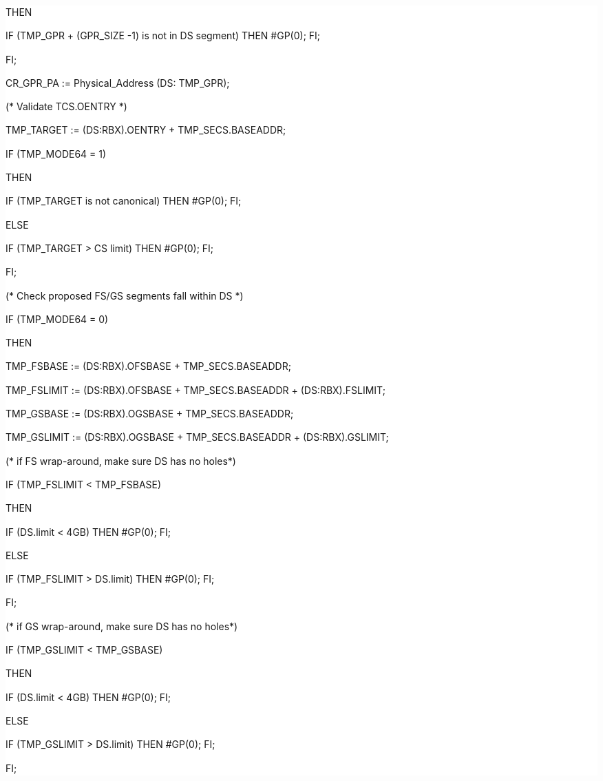 THEN

IF (TMP_GPR + (GPR_SIZE -1) is not in DS segment) THEN #​​​​GP(0); FI;

FI;

CR_GPR_PA := Physical_Address (DS: TMP_GPR);

(\* Validate TCS.OENTRY \*)

TMP_TARGET := (DS:RBX).OENTRY + TMP_SECS.BASEADDR;

IF (TMP_MODE64 = 1)

THEN

IF (TMP_TARGET is not canonical) THEN #​​​​GP(0); FI;

ELSE

IF (TMP_TARGET > CS limit) THEN #​​​​GP(0); FI;

FI;

(\* Check proposed FS/GS segments fall within DS \*)

IF (TMP_MODE64 = 0)

THEN

TMP_FSBASE := (DS:RBX).OFSBASE + TMP_SECS.BASEADDR;

TMP_FSLIMIT := (DS:RBX).OFSBASE + TMP_SECS.BASEADDR + (DS:RBX).FSLIMIT;

TMP_GSBASE := (DS:RBX).OGSBASE + TMP_SECS.BASEADDR;

TMP_GSLIMIT := (DS:RBX).OGSBASE + TMP_SECS.BASEADDR + (DS:RBX).GSLIMIT;

(\* if FS wrap-around, make sure DS has no holes\*)

IF (TMP_FSLIMIT < TMP_FSBASE)

THEN

IF (DS.limit < 4GB) THEN #​​​​GP(0); FI;

ELSE

IF (TMP_FSLIMIT > DS.limit) THEN #​​​​GP(0); FI;

FI;

(\* if GS wrap-around, make sure DS has no holes\*)

IF (TMP_GSLIMIT < TMP_GSBASE)

THEN

IF (DS.limit < 4GB) THEN #​​​​GP(0); FI;

ELSE

IF (TMP_GSLIMIT > DS.limit) THEN #​​​​GP(0); FI;

FI;
